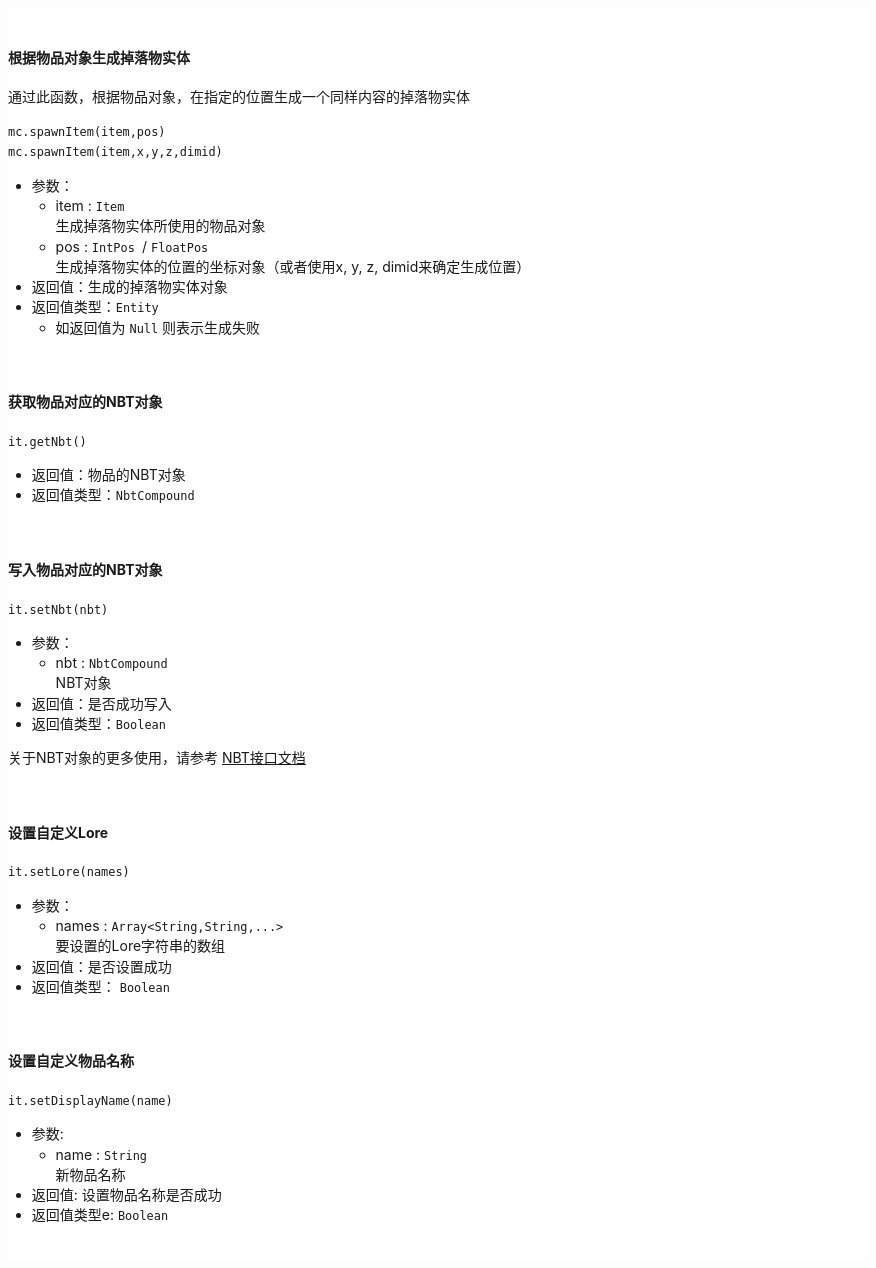 <br>

#### 根据物品对象生成掉落物实体

通过此函数，根据物品对象，在指定的位置生成一个同样内容的掉落物实体

`mc.spawnItem(item,pos)`    
`mc.spawnItem(item,x,y,z,dimid)`  

- 参数：
  - item : `Item`  
    生成掉落物实体所使用的物品对象
  - pos : `IntPos `/ `FloatPos`  
    生成掉落物实体的位置的坐标对象（或者使用x, y, z, dimid来确定生成位置）
- 返回值：生成的掉落物实体对象
- 返回值类型：`Entity`
  - 如返回值为 `Null` 则表示生成失败

<br>

#### 获取物品对应的NBT对象

`it.getNbt()`

- 返回值：物品的NBT对象
- 返回值类型：`NbtCompound`

<br>

#### 写入物品对应的NBT对象

`it.setNbt(nbt)`

- 参数：
  - nbt : `NbtCompound`  
    NBT对象
- 返回值：是否成功写入
- 返回值类型：`Boolean`

关于NBT对象的更多使用，请参考 [NBT接口文档](LLSEPluginDevelopment/NbtAPI/NBT.md)

<br>

#### 设置自定义Lore

`it.setLore(names)`

- 参数：
  - names : `Array<String,String,...>`  
    要设置的Lore字符串的数组
- 返回值：是否设置成功
- 返回值类型： `Boolean`

<br>

#### 设置自定义物品名称

`it.setDisplayName(name)`

- 参数: 
  - name : `String`  
    新物品名称
- 返回值: 设置物品名称是否成功
- 返回值类型e:  `Boolean`

<br>